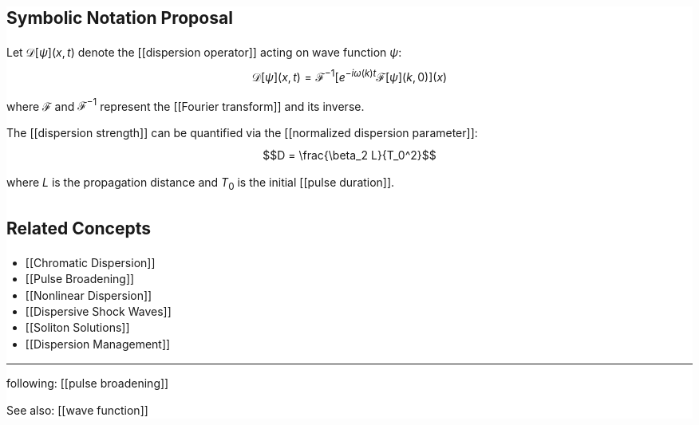 ## Symbolic Notation Proposal

Let $\mathcal{D}[\psi](x,t)$ denote the [[dispersion operator]] acting on wave function $\psi$:
$$\mathcal{D}[\psi](x,t) = \mathcal{F}^{-1}\left[e^{-i\omega(k)t} \mathcal{F}[\psi](k,0)\right](x)$$

where $\mathcal{F}$ and $\mathcal{F}^{-1}$ represent the [[Fourier transform]] and its inverse.

The [[dispersion strength]] can be quantified via the [[normalized dispersion parameter]]:
$$D = \frac{\beta_2 L}{T_0^2}$$

where $L$ is the propagation distance and $T_0$ is the initial [[pulse duration]].

## Related Concepts

- [[Chromatic Dispersion]]
- [[Pulse Broadening]]
- [[Nonlinear Dispersion]]
- [[Dispersive Shock Waves]]
- [[Soliton Solutions]]
- [[Dispersion Management]]


---


following: [[pulse broadening]]

See also: [[wave function]]